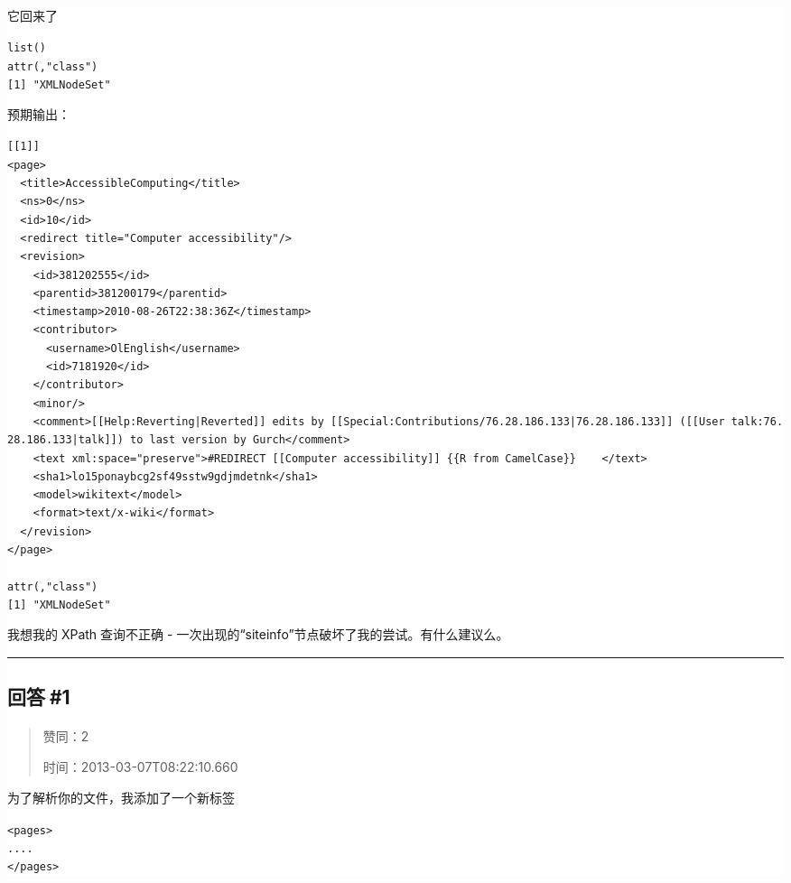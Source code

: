 它回来了

```
list()
attr(,"class")
[1] "XMLNodeSet" 
```

预期输出：

```
[[1]]
<page>
  <title>AccessibleComputing</title>
  <ns>0</ns>
  <id>10</id>
  <redirect title="Computer accessibility"/>
  <revision>
    <id>381202555</id>
    <parentid>381200179</parentid>
    <timestamp>2010-08-26T22:38:36Z</timestamp>
    <contributor>
      <username>OlEnglish</username>
      <id>7181920</id>
    </contributor>
    <minor/>
    <comment>[[Help:Reverting|Reverted]] edits by [[Special:Contributions/76.28.186.133|76.28.186.133]] ([[User talk:76.28.186.133|talk]]) to last version by Gurch</comment>
    <text xml:space="preserve">#REDIRECT [[Computer accessibility]] {{R from CamelCase}}    </text>
    <sha1>lo15ponaybcg2sf49sstw9gdjmdetnk</sha1>
    <model>wikitext</model>
    <format>text/x-wiki</format>
  </revision>
</page> 

attr(,"class")
[1] "XMLNodeSet" 
```

我想我的 XPath 查询不正确 - 一次出现的“siteinfo”节点破坏了我的尝试。有什么建议么。

* * *

## 回答 #1

> 赞同：2
> 
> 时间：2013-03-07T08:22:10.660

为了解析你的文件，我添加了一个新标签

```
<pages>
....
</pages> 
```
